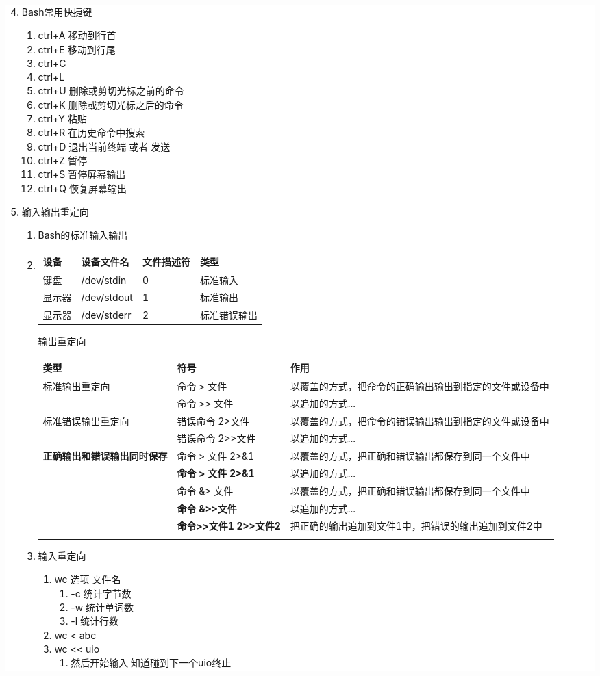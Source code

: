 4. Bash常用快捷键

   1. ctrl+A 移动到行首
   2. ctrl+E 移动到行尾
   3. ctrl+C
   4. ctrl+L
   5. ctrl+U 删除或剪切光标之前的命令
   6. ctrl+K 删除或剪切光标之后的命令
   7. ctrl+Y 粘贴
   8. ctrl+R 在历史命令中搜索
   9. ctrl+D 退出当前终端 或者 发送
   10. ctrl+Z 暂停
   11. ctrl+S 暂停屏幕输出
   12. ctrl+Q 恢复屏幕输出

5. 输入输出重定向

   1. Bash的标准输入输出

   2. | 设备   | 设备文件名  | 文件描述符 | 类型         |
      | ------ | ----------- | ---------- | ------------ |
      | 键盘   | /dev/stdin  | 0          | 标准输入     |
      | 显示器 | /dev/stdout | 1          | 标准输出     |
      | 显示器 | /dev/stderr | 2          | 标准错误输出 |

      输出重定向

      | 类型                           | 符号                      | 作用                                                   |
      | ------------------------------ | ------------------------- | ------------------------------------------------------ |
      | 标准输出重定向                 | 命令 > 文件               | 以覆盖的方式，把命令的正确输出输出到指定的文件或设备中 |
      |                                | 命令 >> 文件              | 以追加的方式...                                        |
      | 标准错误输出重定向             | 错误命令 2>文件           | 以覆盖的方式，把命令的错误输出输出到指定的文件或设备中 |
      |                                | 错误命令 2>>文件          | 以追加的方式...                                        |
      | **正确输出和错误输出同时保存** | 命令 > 文件 2>&1          | 以覆盖的方式，把正确和错误输出都保存到同一个文件中     |
      |                                | **命令 > 文件 2>&1**      | 以追加的方式...                                        |
      |                                | 命令 &> 文件              | 以覆盖的方式，把正确和错误输出都保存到同一个文件中     |
      |                                | **命令 &>>文件**          | 以追加的方式...                                        |
      |                                | **命令>>文件1  2>>文件2** | 把正确的输出追加到文件1中，把错误的输出追加到文件2中   |
      |                                |                           |                                                        |

   3. 输入重定向

      1. wc 选项 文件名
         1. -c 统计字节数
         2. -w 统计单词数
         3. -l 统计行数
      2. wc < abc
      3. wc << uio
         1. 然后开始输入 知道碰到下一个uio终止
